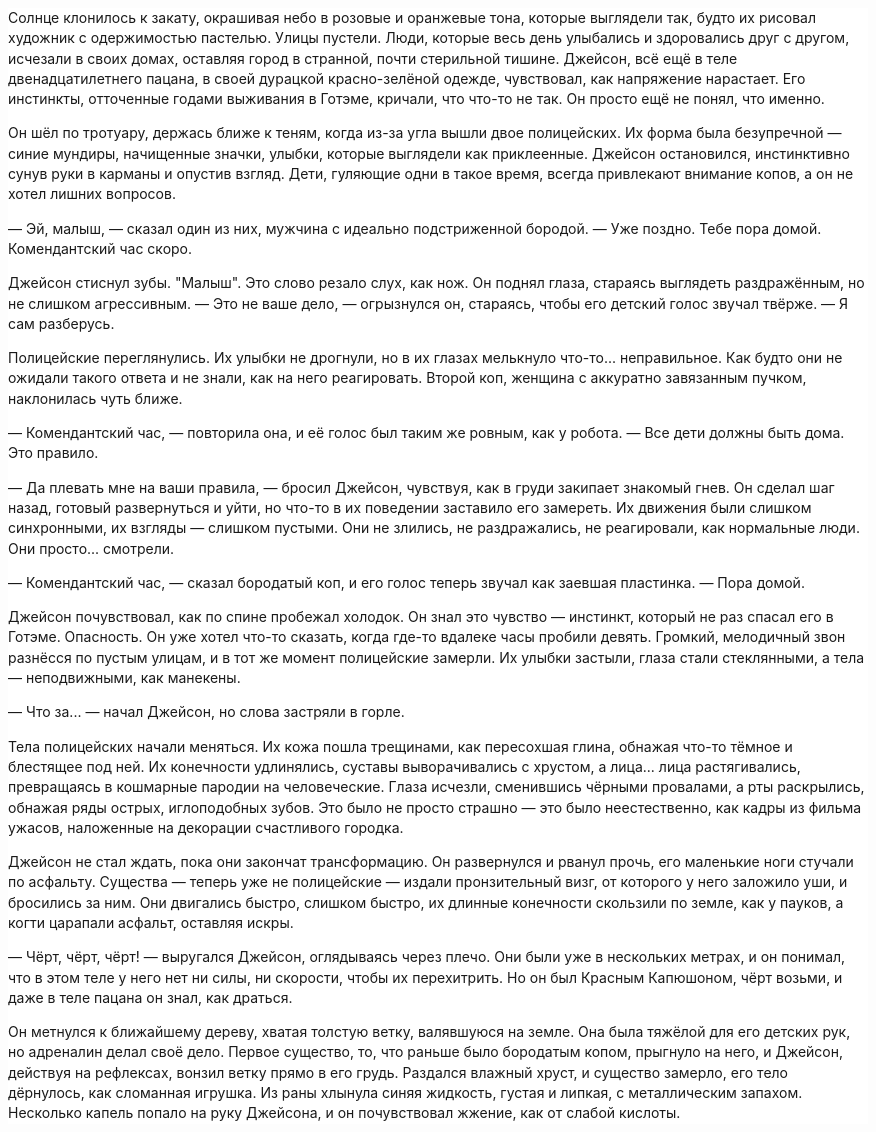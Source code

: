 Солнце клонилось к закату, окрашивая небо в розовые и оранжевые тона, которые выглядели так, будто их рисовал художник с одержимостью пастелью. Улицы пустели. Люди, которые весь день улыбались и здоровались друг с другом, исчезали в своих домах, оставляя город в странной, почти стерильной тишине. Джейсон, всё ещё в теле двенадцатилетнего пацана, в своей дурацкой красно-зелёной одежде, чувствовал, как напряжение нарастает. Его инстинкты, отточенные годами выживания в Готэме, кричали, что что-то не так. Он просто ещё не понял, что именно.

Он шёл по тротуару, держась ближе к теням, когда из-за угла вышли двое полицейских. Их форма была безупречной — синие мундиры, начищенные значки, улыбки, которые выглядели как приклеенные. Джейсон остановился, инстинктивно сунув руки в карманы и опустив взгляд. Дети, гуляющие одни в такое время, всегда привлекают внимание копов, а он не хотел лишних вопросов.

— Эй, малыш, — сказал один из них, мужчина с идеально подстриженной бородой. — Уже поздно. Тебе пора домой. Комендантский час скоро.

Джейсон стиснул зубы. "Малыш". Это слово резало слух, как нож. Он поднял глаза, стараясь выглядеть раздражённым, но не слишком агрессивным. — Это не ваше дело, — огрызнулся он, стараясь, чтобы его детский голос звучал твёрже. — Я сам разберусь.

Полицейские переглянулись. Их улыбки не дрогнули, но в их глазах мелькнуло что-то... неправильное. Как будто они не ожидали такого ответа и не знали, как на него реагировать. Второй коп, женщина с аккуратно завязанным пучком, наклонилась чуть ближе.

— Комендантский час, — повторила она, и её голос был таким же ровным, как у робота. — Все дети должны быть дома. Это правило.

— Да плевать мне на ваши правила, — бросил Джейсон, чувствуя, как в груди закипает знакомый гнев. Он сделал шаг назад, готовый развернуться и уйти, но что-то в их поведении заставило его замереть. Их движения были слишком синхронными, их взгляды — слишком пустыми. Они не злились, не раздражались, не реагировали, как нормальные люди. Они просто... смотрели.

— Комендантский час, — сказал бородатый коп, и его голос теперь звучал как заевшая пластинка. — Пора домой.

Джейсон почувствовал, как по спине пробежал холодок. Он знал это чувство — инстинкт, который не раз спасал его в Готэме. Опасность. Он уже хотел что-то сказать, когда где-то вдалеке часы пробили девять. Громкий, мелодичный звон разнёсся по пустым улицам, и в тот же момент полицейские замерли. Их улыбки застыли, глаза стали стеклянными, а тела — неподвижными, как манекены.

— Что за... — начал Джейсон, но слова застряли в горле.

Тела полицейских начали меняться. Их кожа пошла трещинами, как пересохшая глина, обнажая что-то тёмное и блестящее под ней. Их конечности удлинялись, суставы выворачивались с хрустом, а лица... лица растягивались, превращаясь в кошмарные пародии на человеческие. Глаза исчезли, сменившись чёрными провалами, а рты раскрылись, обнажая ряды острых, иглоподобных зубов. Это было не просто страшно — это было неестественно, как кадры из фильма ужасов, наложенные на декорации счастливого городка.

Джейсон не стал ждать, пока они закончат трансформацию. Он развернулся и рванул прочь, его маленькие ноги стучали по асфальту. Существа — теперь уже не полицейские — издали пронзительный визг, от которого у него заложило уши, и бросились за ним. Они двигались быстро, слишком быстро, их длинные конечности скользили по земле, как у пауков, а когти царапали асфальт, оставляя искры.

— Чёрт, чёрт, чёрт! — выругался Джейсон, оглядываясь через плечо. Они были уже в нескольких метрах, и он понимал, что в этом теле у него нет ни силы, ни скорости, чтобы их перехитрить. Но он был Красным Капюшоном, чёрт возьми, и даже в теле пацана он знал, как драться.

Он метнулся к ближайшему дереву, хватая толстую ветку, валявшуюся на земле. Она была тяжёлой для его детских рук, но адреналин делал своё дело. Первое существо, то, что раньше было бородатым копом, прыгнуло на него, и Джейсон, действуя на рефлексах, вонзил ветку прямо в его грудь. Раздался влажный хруст, и существо замерло, его тело дёрнулось, как сломанная игрушка. Из раны хлынула синяя жидкость, густая и липкая, с металлическим запахом. Несколько капель попало на руку Джейсона, и он почувствовал жжение, как от слабой кислоты.
